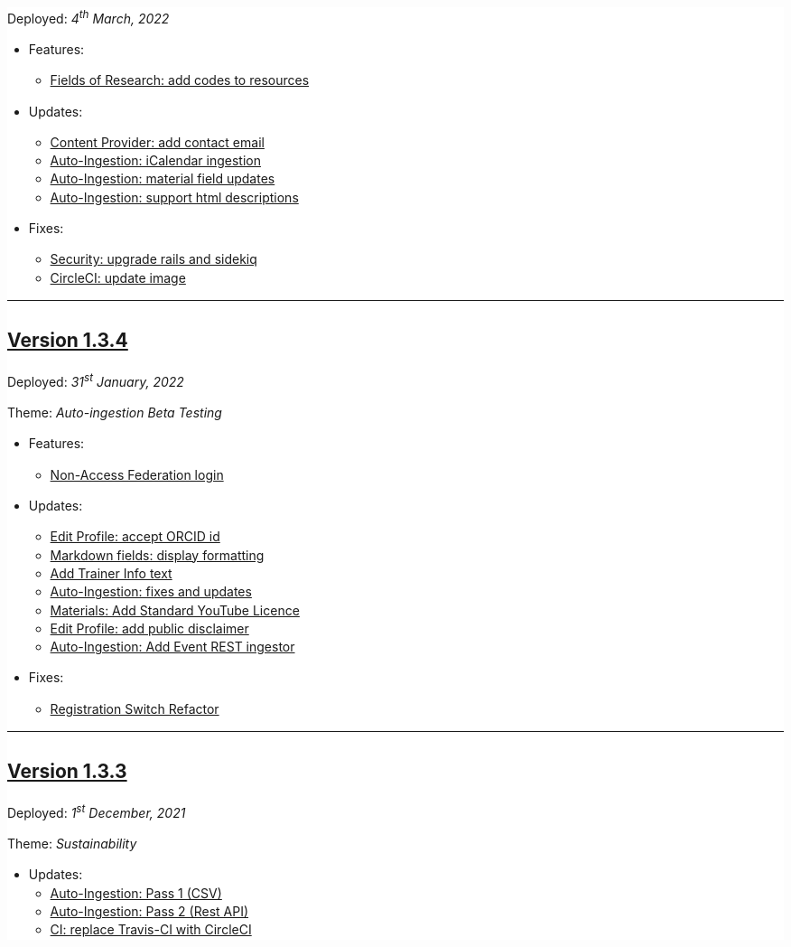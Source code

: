 Deployed: *4<sup>th</sup> March, 2022*

- Features:
  - [Fields of Research: add codes to resources](https://github.com/nrmay/TeSS/issues/69)


- Updates:
  - [Content Provider: add contact email](https://github.com/nrmay/TeSS/issues/263)
  - [Auto-Ingestion: iCalendar ingestion](https://github.com/nrmay/TeSS/issues/272)
  - [Auto-Ingestion: material field updates](https://github.com/nrmay/TeSS/issues/305)
  - [Auto-Ingestion: support html descriptions](https://github.com/nrmay/TeSS/issues/316)


- Fixes:
  - [Security: upgrade rails and sidekiq](https://github.com/nrmay/TeSS/issues/309)
  - [CircleCI: update image](https://github.com/nrmay/TeSS/issues/310)


---
## [Version 1.3.4](https://github.com/nrmay/TeSS/releases/tag/v1.3.4)

Deployed: *31<sup>st</sup> January, 2022*

Theme: *Auto-ingestion Beta Testing*

- Features:
  - [Non-Access Federation login](https://github.com/nrmay/TeSS/issues/252)


- Updates:
  - [Edit Profile: accept ORCID id](https://github.com/nrmay/TeSS/issues/244)
  - [Markdown fields: display formatting](https://github.com/nrmay/TeSS/issues/253)
  - [Add Trainer Info text](https://github.com/nrmay/TeSS/issues/266)
  - [Auto-Ingestion: fixes and updates](https://github.com/nrmay/TeSS/issues/285)
  - [Materials: Add Standard YouTube Licence](https://github.com/nrmay/TeSS/issues/289)
  - [Edit Profile: add public disclaimer](https://github.com/nrmay/TeSS/issues/292)
  - [Auto-Ingestion: Add Event REST ingestor](https://github.com/nrmay/TeSS/issues/294)
  

- Fixes:
  - [Registration Switch Refactor](https://github.com/nrmay/TeSS/issues/155)
 
---
## [Version 1.3.3](https://github.com/nrmay/TeSS/releases/tag/v1.3.3)

Deployed: *1<sup>st</sup> December, 2021*

Theme: *Sustainability*

- Updates:
  - [Auto-Ingestion: Pass 1 (CSV)](https://github.com/nrmay/TeSS/issues/144)
  - [Auto-Ingestion: Pass 2 (Rest API)](https://github.com/nrmay/TeSS/issues/271)
  - [CI: replace Travis-CI with CircleCI](https://github.com/nrmay/TeSS/274)
 
   